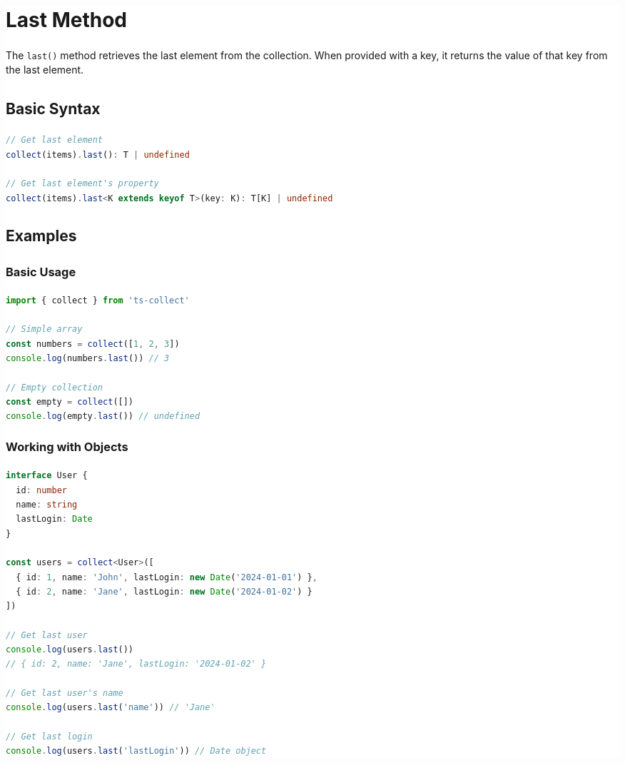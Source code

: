 # Last Method

The `last()` method retrieves the last element from the collection. When provided with a key, it returns the value of that key from the last element.

## Basic Syntax

```typescript
// Get last element
collect(items).last(): T | undefined

// Get last element's property
collect(items).last<K extends keyof T>(key: K): T[K] | undefined
```

## Examples

### Basic Usage

```typescript
import { collect } from 'ts-collect'

// Simple array
const numbers = collect([1, 2, 3])
console.log(numbers.last()) // 3

// Empty collection
const empty = collect([])
console.log(empty.last()) // undefined
```

### Working with Objects

```typescript
interface User {
  id: number
  name: string
  lastLogin: Date
}

const users = collect<User>([
  { id: 1, name: 'John', lastLogin: new Date('2024-01-01') },
  { id: 2, name: 'Jane', lastLogin: new Date('2024-01-02') }
])

// Get last user
console.log(users.last())
// { id: 2, name: 'Jane', lastLogin: '2024-01-02' }

// Get last user's name
console.log(users.last('name')) // 'Jane'

// Get last login
console.log(users.last('lastLogin')) // Date object
```
